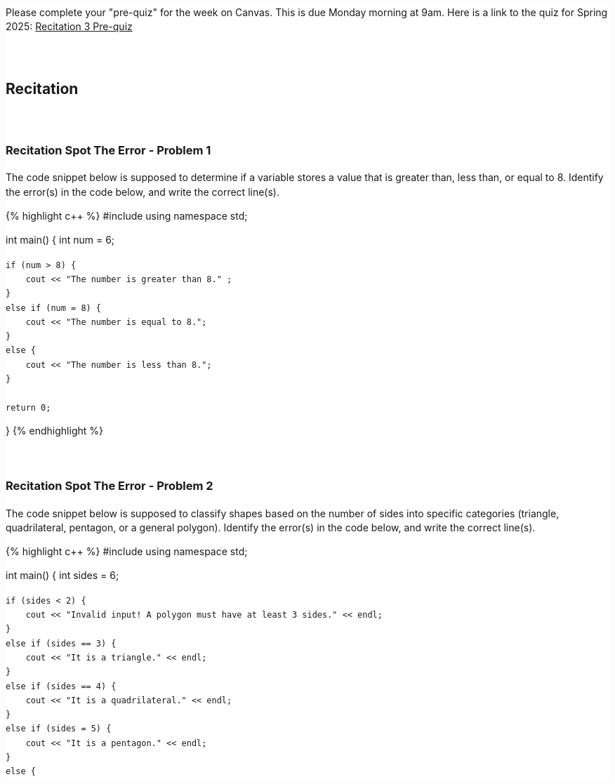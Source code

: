 Please complete your "pre-quiz" for the week on Canvas. This is due Monday morning at 9am. Here is a link to the quiz for Spring 2025: <a href="https://canvas.colorado.edu/courses/117869/quizzes/454783">Recitation 3 Pre-quiz</a>
</div>


&nbsp;&nbsp;&nbsp;&nbsp;&nbsp;&nbsp;

## Recitation

&nbsp;&nbsp;&nbsp;

### Recitation Spot The Error - Problem 1

The code snippet below is supposed to determine if a variable stores a value that is greater than, less than, or equal to 8. Identify the error(s) in the code below, and write the correct line(s).

{% highlight c++ %}
#include <iostream>
using namespace std;

int main()
{
int num = 6;

    if (num > 8) {
        cout << "The number is greater than 8." ;
    }
    else if (num = 8) {
        cout << "The number is equal to 8.";
    }
    else {
        cout << "The number is less than 8.";
    }

    return 0;

}
{% endhighlight %}

&nbsp;&nbsp;&nbsp;

### Recitation Spot The Error - Problem 2

The code snippet below is supposed to classify shapes based on the number of sides into specific categories (triangle, quadrilateral, pentagon, or a general polygon). Identify the error(s) in the code below, and write the correct line(s).

{% highlight c++ %}
#include <iostream>
using namespace std;

int main()
{
int sides = 6;

    if (sides < 2) {
        cout << "Invalid input! A polygon must have at least 3 sides." << endl;
    }
    else if (sides == 3) {
        cout << "It is a triangle." << endl;
    }
    else if (sides == 4) {
        cout << "It is a quadrilateral." << endl;
    }
    else if (sides = 5) {
        cout << "It is a pentagon." << endl;
    }
    else {